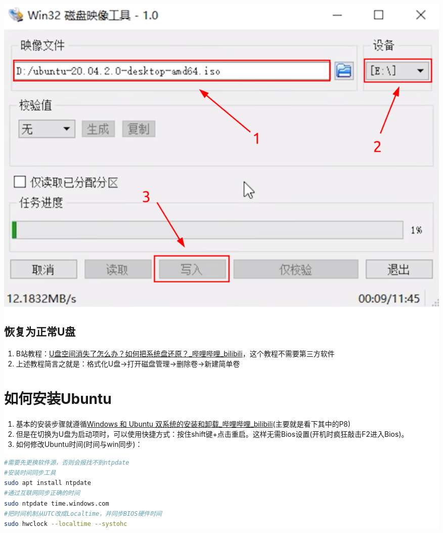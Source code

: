 ![图片](../.assets_IMG/UbuntuTutorial/make_iso.png)

## 恢复为正常U盘
1. B站教程：[U盘空间消失了怎么办？如何把系统盘还原？_哔哩哔哩_bilibili](https://www.bilibili.com/video/BV1kE411A7oU/?spm_id_from=333.1007.top_right_bar_window_custom_collection.content.click&vd_source=a5f4029436fab3ad44f642e3a69eb1d1)，这个教程不需要第三方软件
2. 上述教程简言之就是：格式化U盘->打开磁盘管理->删除卷->新建简单卷

# 如何安装Ubuntu
1. 基本的安装步骤就遵循[Windows 和 Ubuntu 双系统的安装和卸载_哔哩哔哩_bilibili](https://www.bilibili.com/video/BV1554y1n7zv?p=8&vd_source=a5f4029436fab3ad44f642e3a69eb1d1)(主要就是看下其中的P8)
2. 但是在切换为U盘为启动项时，可以使用快捷方式：按住shift键+点击重启。这样无需Bios设置(开机时疯狂敲击F2进入Bios)。
3. 如何修改Ubuntu时间(时间与win同步)：
   
```bash
#需要先更换软件源，否则会报找不到ntpdate
#安装时间同步工具
sudo apt install ntpdate
#通过互联网同步正确的时间
sudo ntpdate time.windows.com
#把时间机制从UTC改成Localtime，并同步BIOS硬件时间
sudo hwclock --localtime --systohc
```

